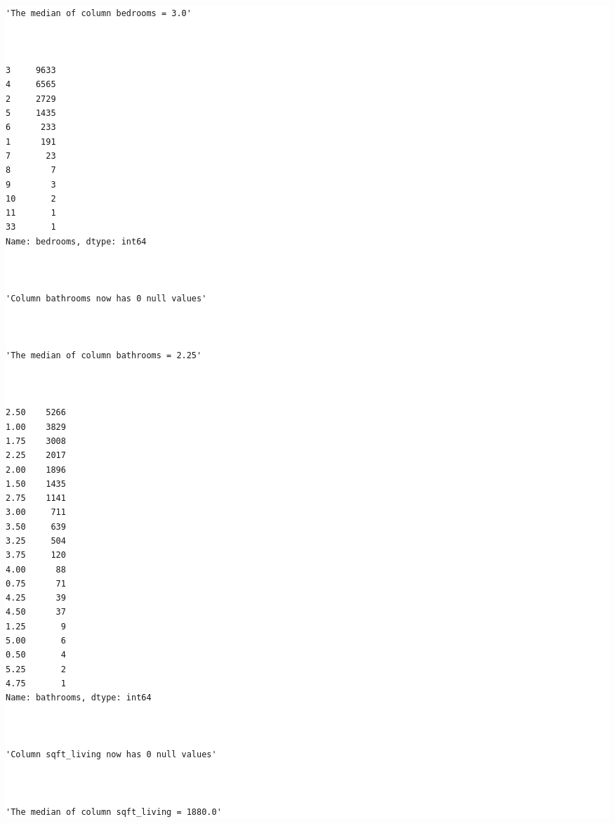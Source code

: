 

    'The median of column bedrooms = 3.0'



    3     9633
    4     6565
    2     2729
    5     1435
    6      233
    1      191
    7       23
    8        7
    9        3
    10       2
    11       1
    33       1
    Name: bedrooms, dtype: int64



    'Column bathrooms now has 0 null values'



    'The median of column bathrooms = 2.25'



    2.50    5266
    1.00    3829
    1.75    3008
    2.25    2017
    2.00    1896
    1.50    1435
    2.75    1141
    3.00     711
    3.50     639
    3.25     504
    3.75     120
    4.00      88
    0.75      71
    4.25      39
    4.50      37
    1.25       9
    5.00       6
    0.50       4
    5.25       2
    4.75       1
    Name: bathrooms, dtype: int64



    'Column sqft_living now has 0 null values'



    'The median of column sqft_living = 1880.0'

